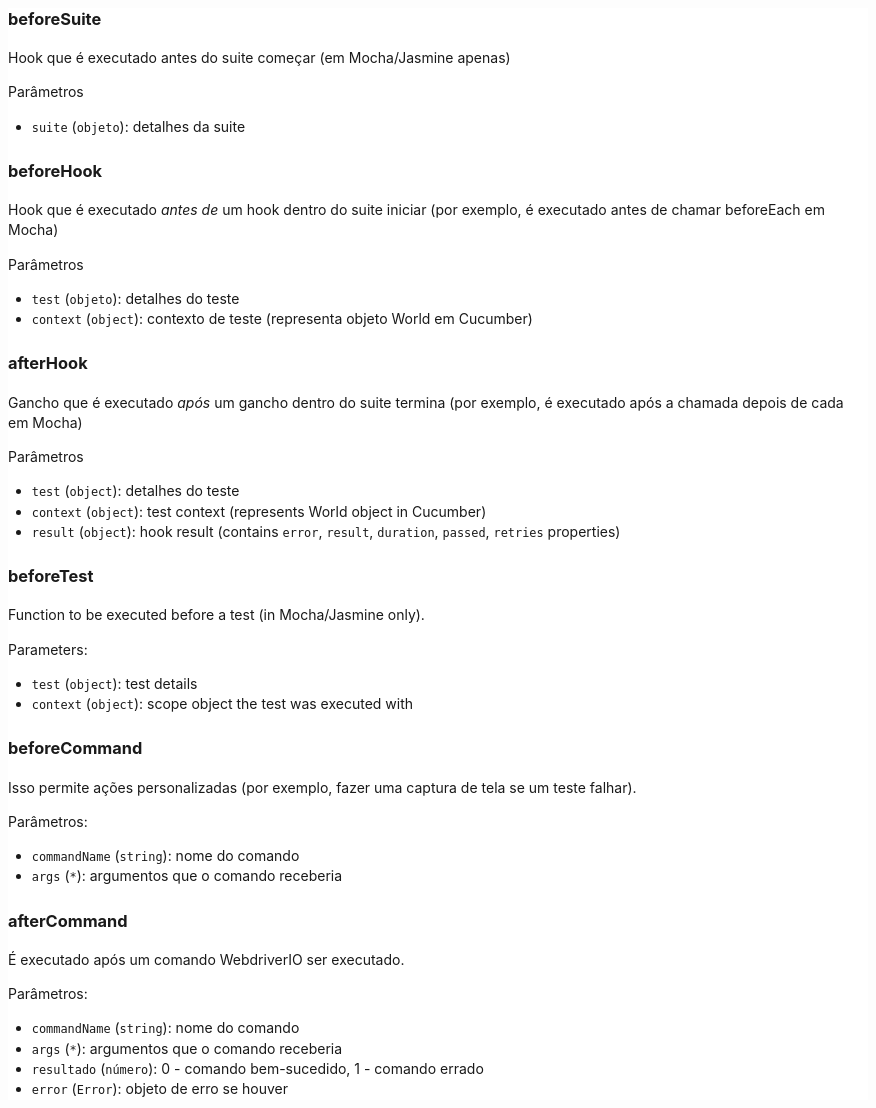 ### beforeSuite

Hook que é executado antes do suite começar (em Mocha/Jasmine apenas)

Parâmetros

- `suite` (`objeto`): detalhes da suite

### beforeHook

Hook que é executado *antes de* um hook dentro do suite iniciar (por exemplo, é executado antes de chamar beforeEach em Mocha)

Parâmetros

- `test` (`objeto`): detalhes do teste
- `context` (`object`): contexto de teste (representa objeto World em Cucumber)

### afterHook

Gancho que é executado *após* um gancho dentro do suite termina (por exemplo, é executado após a chamada depois de cada em Mocha)

Parâmetros

- `test` (`object`): detalhes do teste
- `context` (`object`): test context (represents World object in Cucumber)
- `result` (`object`): hook result (contains `error`, `result`, `duration`, `passed`, `retries` properties)

### beforeTest

Function to be executed before a test (in Mocha/Jasmine only).

Parameters:

- `test` (`object`): test details
- `context` (`object`): scope object the test was executed with

### beforeCommand

Isso permite ações personalizadas (por exemplo, fazer uma captura de tela se um teste falhar).

Parâmetros:

- `commandName` (`string`): nome do comando
- `args` (`*`): argumentos que o comando receberia

### afterCommand

É executado após um comando WebdriverIO ser executado.

Parâmetros:

- `commandName` (`string`): nome do comando
- `args` (`*`): argumentos que o comando receberia
- `resultado` (`número`): 0 - comando bem-sucedido, 1 - comando errado
- `error` (`Error`): objeto de erro se houver

